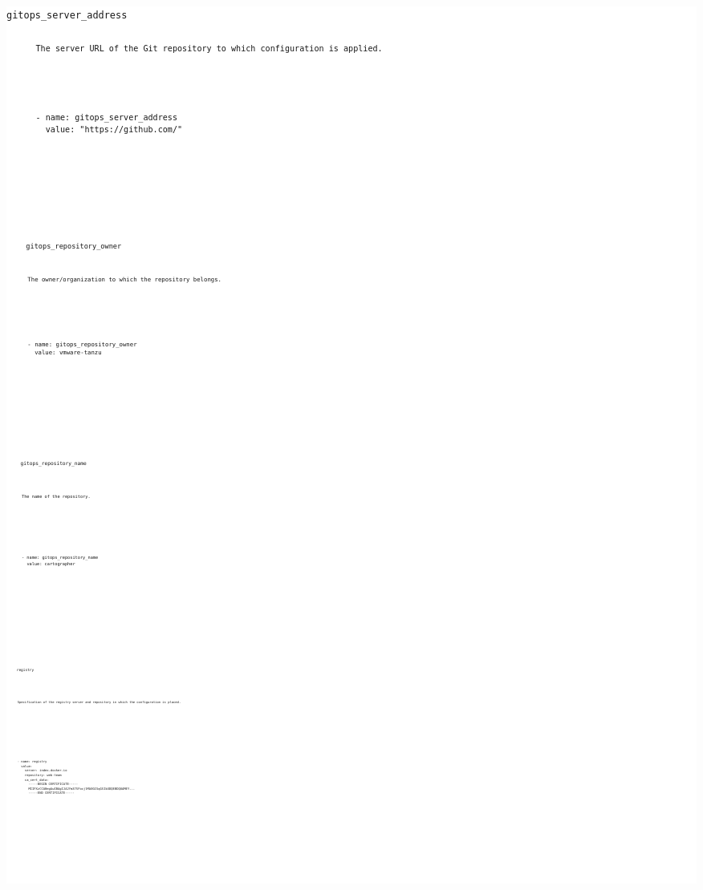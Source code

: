   <tr>
    <td><code>gitops_server_address<code></td>
    <td>
      The server URL of the Git repository to which configuration is applied.
    </td>
    <td>
      <pre>
      - name: gitops_server_address
        value: "https://github.com/"
      </pre>
    </td>
  </tr>

  <tr>
    <td><code>gitops_repository_owner<code></td>
    <td>
      The owner/organization to which the repository belongs.
    </td>
    <td>
      <pre>
      - name: gitops_repository_owner
        value: vmware-tanzu
      </pre>
    </td>
  </tr>

  <tr>
    <td><code>gitops_repository_name<code></td>
    <td>
      The name of the repository.
    </td>
    <td>
      <pre>
      - name: gitops_repository_name
        value: cartographer
      </pre>
    </td>
  </tr>

  <tr>
    <td><code>registry<code></td>
    <td>
      Specification of the registry server and repository in which the configuration is placed.
    </td>
    <td>
      <pre>
      - name: registry
        value:
          server: index.docker.io
          repository: web-team
          ca_cert_data:
            -----BEGIN CERTIFICATE-----
            MIIFXzCCA0egAwIBAgIJAJYm37SFocjlMA0GCSqGSIb3DQEBDQUAMEY...
            -----END CERTIFICATE-----
      </pre>
    </td>
  </tr>

